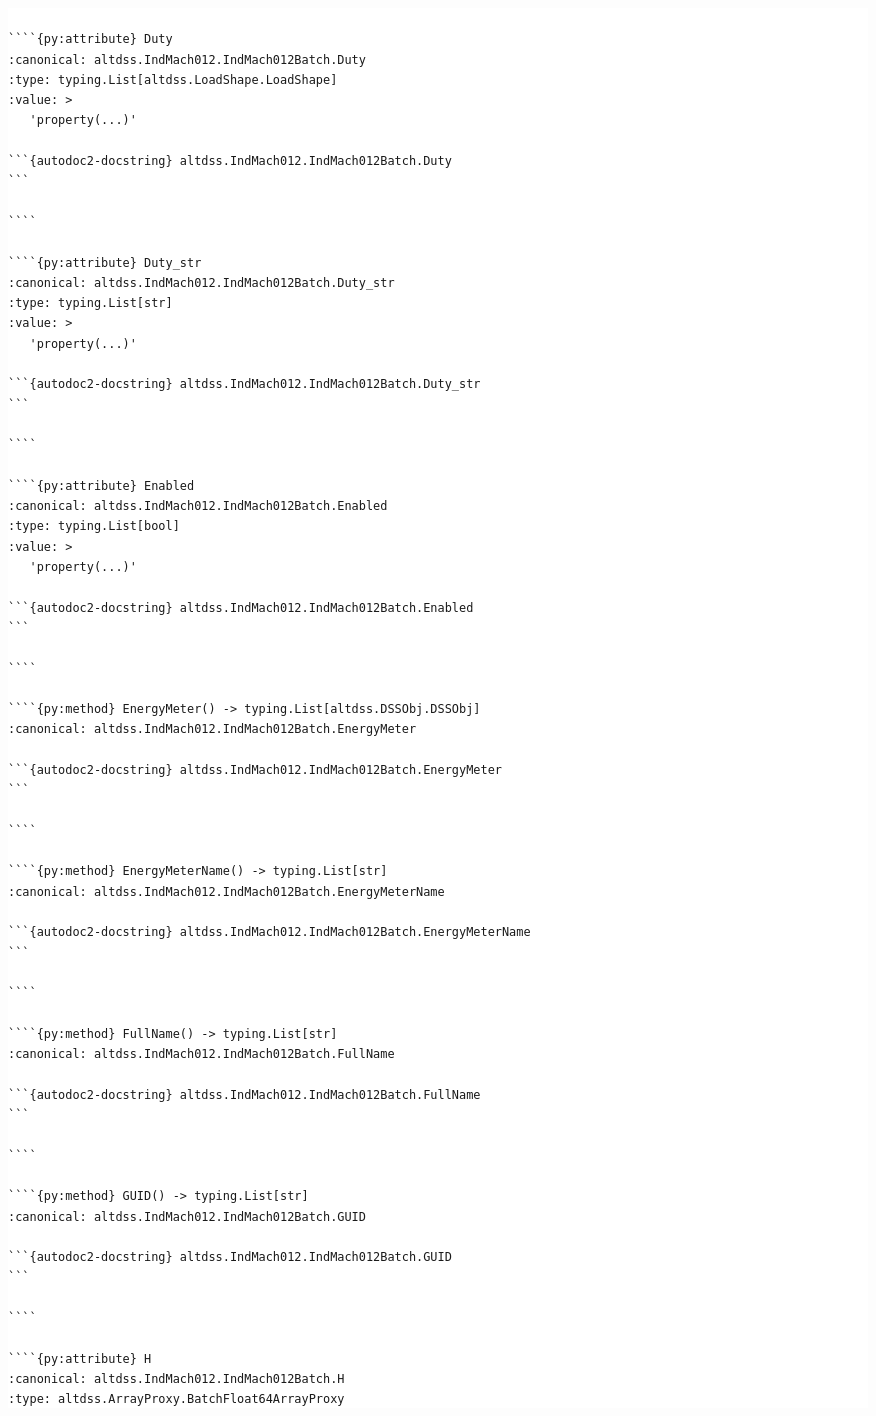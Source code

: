 `````{py:class} IndMach012Batch(api_util, **kwargs)

````{py:attribute} Duty
:canonical: altdss.IndMach012.IndMach012Batch.Duty
:type: typing.List[altdss.LoadShape.LoadShape]
:value: >
   'property(...)'

```{autodoc2-docstring} altdss.IndMach012.IndMach012Batch.Duty
```

````

````{py:attribute} Duty_str
:canonical: altdss.IndMach012.IndMach012Batch.Duty_str
:type: typing.List[str]
:value: >
   'property(...)'

```{autodoc2-docstring} altdss.IndMach012.IndMach012Batch.Duty_str
```

````

````{py:attribute} Enabled
:canonical: altdss.IndMach012.IndMach012Batch.Enabled
:type: typing.List[bool]
:value: >
   'property(...)'

```{autodoc2-docstring} altdss.IndMach012.IndMach012Batch.Enabled
```

````

````{py:method} EnergyMeter() -> typing.List[altdss.DSSObj.DSSObj]
:canonical: altdss.IndMach012.IndMach012Batch.EnergyMeter

```{autodoc2-docstring} altdss.IndMach012.IndMach012Batch.EnergyMeter
```

````

````{py:method} EnergyMeterName() -> typing.List[str]
:canonical: altdss.IndMach012.IndMach012Batch.EnergyMeterName

```{autodoc2-docstring} altdss.IndMach012.IndMach012Batch.EnergyMeterName
```

````

````{py:method} FullName() -> typing.List[str]
:canonical: altdss.IndMach012.IndMach012Batch.FullName

```{autodoc2-docstring} altdss.IndMach012.IndMach012Batch.FullName
```

````

````{py:method} GUID() -> typing.List[str]
:canonical: altdss.IndMach012.IndMach012Batch.GUID

```{autodoc2-docstring} altdss.IndMach012.IndMach012Batch.GUID
```

````

````{py:attribute} H
:canonical: altdss.IndMach012.IndMach012Batch.H
:type: altdss.ArrayProxy.BatchFloat64ArrayProxy
`````